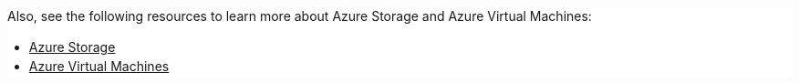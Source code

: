 Also, see the following resources to learn more about Azure Storage and Azure Virtual Machines:

* [Azure Storage](https://azure.microsoft.com/documentation/services/storage/)
* [Azure Virtual Machines](https://azure.microsoft.com/documentation/services/virtual-machines/)

[1]:./media/migrate-to-premium-storage-using-azure-site-recovery/migrate-to-premium-storage-using-azure-site-recovery-1.png
[2]:./media/migrate-to-premium-storage-using-azure-site-recovery/migrate-to-premium-storage-using-azure-site-recovery-2.png
[3]:./media/migrate-to-premium-storage-using-azure-site-recovery/migrate-to-premium-storage-using-azure-site-recovery-3.png
[4]:./media/migrate-to-premium-storage-using-azure-site-recovery/migrate-to-premium-storage-using-azure-site-recovery-4.png
[5]:./media/migrate-to-premium-storage-using-azure-site-recovery/migrate-to-premium-storage-using-azure-site-recovery-5.png
[6]:./media/migrate-to-premium-storage-using-azure-site-recovery/migrate-to-premium-storage-using-azure-site-recovery-6.PNG
[7]:./media/migrate-to-premium-storage-using-azure-site-recovery/migrate-to-premium-storage-using-azure-site-recovery-7.PNG
[8]:./media/migrate-to-premium-storage-using-azure-site-recovery/migrate-to-premium-storage-using-azure-site-recovery-8.PNG
[9]:./media/migrate-to-premium-storage-using-azure-site-recovery/migrate-to-premium-storage-using-azure-site-recovery-9.PNG
[10]:./media/migrate-to-premium-storage-using-azure-site-recovery/migrate-to-premium-storage-using-azure-site-recovery-10.png
[11]:./media/migrate-to-premium-storage-using-azure-site-recovery/migrate-to-premium-storage-using-azure-site-recovery-11.PNG
[12]:./media/migrate-to-premium-storage-using-azure-site-recovery/migrate-to-premium-storage-using-azure-site-recovery-12.PNG
[13]:./media/migrate-to-premium-storage-using-azure-site-recovery/migrate-to-premium-storage-using-azure-site-recovery-13.png
[14]:../site-recovery/media/site-recovery-vmware-to-azure/v2a-architecture-henry.png
[15]:./media/migrate-to-premium-storage-using-azure-site-recovery/migrate-to-premium-storage-using-azure-site-recovery-14.png
